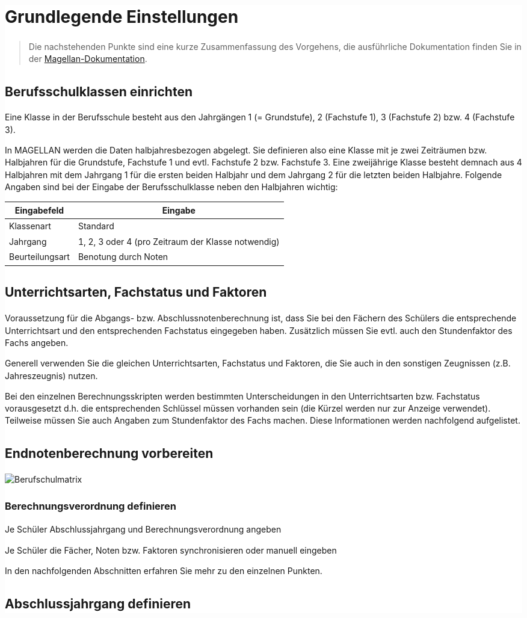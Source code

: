 # Grundlegende Einstellungen

>Die nachstehenden Punkte sind eine kurze Zusammenfassung des Vorgehens, die ausführliche Dokumentation finden Sie in der [Magellan-Dokumentation](fhttps://doc.magellan7.stueber.de/).

## Berufsschulklassen einrichten

Eine Klasse in der Berufsschule besteht aus den Jahrgängen 1 (= Grundstufe), 2 (Fachstufe 1), 3 (Fachstufe 2) bzw. 4 (Fachstufe 3).

In MAGELLAN werden die Daten halbjahresbezogen abgelegt. Sie definieren also eine Klasse mit je zwei Zeiträumen bzw. Halbjahren für die Grundstufe, Fachstufe 1 und evtl. Fachstufe 2 bzw. Fachstufe 3. 
Eine zweijährige Klasse besteht demnach aus 4 Halbjahren mit dem Jahrgang 1 für die ersten beiden Halbjahr und dem Jahrgang 2 für die letzten beiden Halbjahre.
Folgende Angaben sind bei der Eingabe der Berufsschulklasse neben den Halbjahren wichtig:

|Eingabefeld	|Eingabe|
|--|--|
|Klassenart	|Standard|
|Jahrgang	|1, 2, 3 oder 4 (pro Zeitraum der Klasse notwendig)|
|Beurteilungsart	|Benotung durch Noten|

## Unterrichtsarten, Fachstatus und Faktoren

Voraussetzung für die Abgangs- bzw. Abschlussnotenberechnung ist, dass Sie bei den Fächern des Schülers die entsprechende Unterrichtsart und den entsprechenden Fachstatus eingegeben haben. Zusätzlich müssen Sie evtl. auch den Stundenfaktor des Fachs angeben.

Generell verwenden Sie die gleichen Unterrichtsarten, Fachstatus und Faktoren, die Sie auch in den sonstigen Zeugnissen (z.B. Jahreszeugnis) nutzen.

Bei den einzelnen Berechnungsskripten werden bestimmten Unterscheidungen in den Unterrichtsarten bzw. Fachstatus vorausgesetzt d.h. die entsprechenden Schlüssel müssen vorhanden sein (die Kürzel werden nur zur Anzeige verwendet). Teilweise müssen Sie auch Angaben zum Stundenfaktor des Fachs machen. Diese Informationen werden nachfolgend aufgelistet.

## Endnotenberechnung vorbereiten

![Berufschulmatrix](/assets/images/bbsmatrix.png)

### Berechnungsverordnung definieren

Je Schüler Abschlussjahrgang und Berechnungsverordnung angeben

Je Schüler die Fächer, Noten bzw. Faktoren synchronisieren oder manuell eingeben

In den nachfolgenden Abschnitten erfahren Sie mehr zu den einzelnen Punkten.

## Abschlussjahrgang definieren
